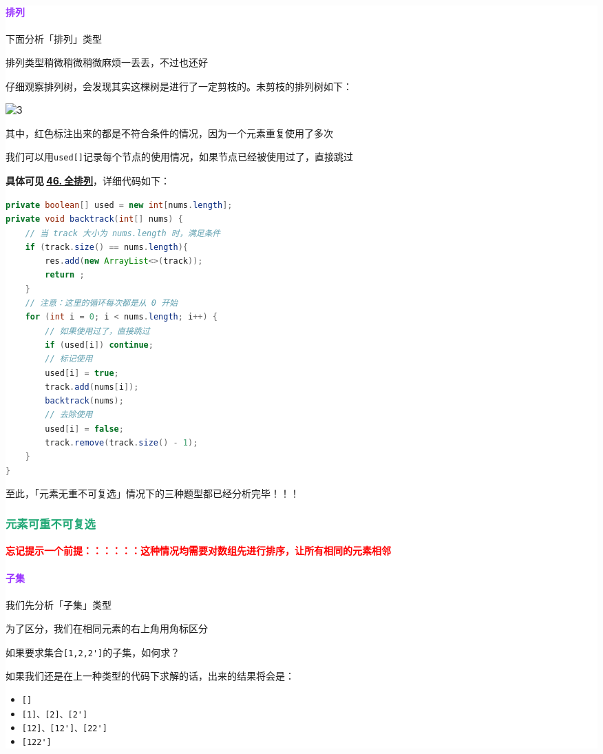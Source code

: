 #### <font color=#9933FF>排列</font>

下面分析「排列」类型

排列类型稍微稍微稍微麻烦一丢丢，不过也还好

仔细观察排列树，会发现其实这棵树是进行了一定剪枝的。未剪枝的排列树如下：

![3](https://cdn.jsdelivr.net/gh/LFool/image-hosting@master/20220404/1543351649058215WwQMHi3.svg)

其中，红色标注出来的都是不符合条件的情况，因为一个元素重复使用了多次

我们可以用`used[]`记录每个节点的使用情况，如果节点已经被使用过了，直接跳过

**具体可见 [46. 全排列](https://leetcode-cn.com/problems/permutations)**，详细代码如下：

```java
private boolean[] used = new int[nums.length];
private void backtrack(int[] nums) {
    // 当 track 大小为 nums.length 时，满足条件
    if (track.size() == nums.length){
        res.add(new ArrayList<>(track));
        return ;
    }
    // 注意：这里的循环每次都是从 0 开始
    for (int i = 0; i < nums.length; i++) {
        // 如果使用过了，直接跳过
        if (used[i]) continue;
        // 标记使用
        used[i] = true;
        track.add(nums[i]);
        backtrack(nums);
        // 去除使用
        used[i] = false;
        track.remove(track.size() - 1);
    }
}
```

至此，「元素无重不可复选」情况下的三种题型都已经分析完毕！！！

### <font color=#1FA774>元素可重不可复选</font>

**<font color='red'>忘记提示一个前提：：：：：：这种情况均需要对数组先进行排序，让所有相同的元素相邻</font>**

#### <font color=#9933FF>子集</font>

我们先分析「子集」类型

为了区分，我们在相同元素的右上角用角标区分

如果要求集合`[1,2,2']`的子集，如何求？

如果我们还是在上一种类型的代码下求解的话，出来的结果将会是：

- `[]`
- `[1]、[2]、[2']`
- `[12]、[12']、[22']`
- `[122']`
